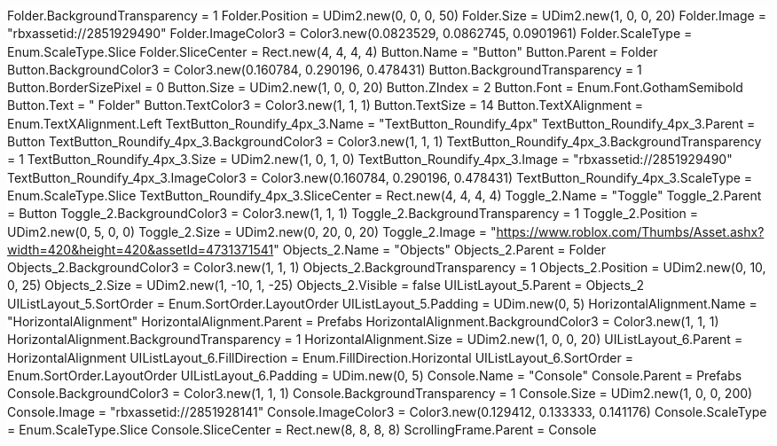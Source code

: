 Folder.BackgroundTransparency = 1
Folder.Position = UDim2.new(0, 0, 0, 50)
Folder.Size = UDim2.new(1, 0, 0, 20)
Folder.Image = "rbxassetid://2851929490"
Folder.ImageColor3 = Color3.new(0.0823529, 0.0862745, 0.0901961)
Folder.ScaleType = Enum.ScaleType.Slice
Folder.SliceCenter = Rect.new(4, 4, 4, 4)
Button.Name = "Button"
Button.Parent = Folder
Button.BackgroundColor3 = Color3.new(0.160784, 0.290196, 0.478431)
Button.BackgroundTransparency = 1
Button.BorderSizePixel = 0
Button.Size = UDim2.new(1, 0, 0, 20)
Button.ZIndex = 2
Button.Font = Enum.Font.GothamSemibold
Button.Text = "      Folder"
Button.TextColor3 = Color3.new(1, 1, 1)
Button.TextSize = 14
Button.TextXAlignment = Enum.TextXAlignment.Left
TextButton_Roundify_4px_3.Name = "TextButton_Roundify_4px"
TextButton_Roundify_4px_3.Parent = Button
TextButton_Roundify_4px_3.BackgroundColor3 = Color3.new(1, 1, 1)
TextButton_Roundify_4px_3.BackgroundTransparency = 1
TextButton_Roundify_4px_3.Size = UDim2.new(1, 0, 1, 0)
TextButton_Roundify_4px_3.Image = "rbxassetid://2851929490"
TextButton_Roundify_4px_3.ImageColor3 = Color3.new(0.160784, 0.290196, 0.478431)
TextButton_Roundify_4px_3.ScaleType = Enum.ScaleType.Slice
TextButton_Roundify_4px_3.SliceCenter = Rect.new(4, 4, 4, 4)
Toggle_2.Name = "Toggle"
Toggle_2.Parent = Button
Toggle_2.BackgroundColor3 = Color3.new(1, 1, 1)
Toggle_2.BackgroundTransparency = 1
Toggle_2.Position = UDim2.new(0, 5, 0, 0)
Toggle_2.Size = UDim2.new(0, 20, 0, 20)
Toggle_2.Image = "https://www.roblox.com/Thumbs/Asset.ashx?width=420&height=420&assetId=4731371541"
Objects_2.Name = "Objects"
Objects_2.Parent = Folder
Objects_2.BackgroundColor3 = Color3.new(1, 1, 1)
Objects_2.BackgroundTransparency = 1
Objects_2.Position = UDim2.new(0, 10, 0, 25)
Objects_2.Size = UDim2.new(1, -10, 1, -25)
Objects_2.Visible = false
UIListLayout_5.Parent = Objects_2
UIListLayout_5.SortOrder = Enum.SortOrder.LayoutOrder
UIListLayout_5.Padding = UDim.new(0, 5)
HorizontalAlignment.Name = "HorizontalAlignment"
HorizontalAlignment.Parent = Prefabs
HorizontalAlignment.BackgroundColor3 = Color3.new(1, 1, 1)
HorizontalAlignment.BackgroundTransparency = 1
HorizontalAlignment.Size = UDim2.new(1, 0, 0, 20)
UIListLayout_6.Parent = HorizontalAlignment
UIListLayout_6.FillDirection = Enum.FillDirection.Horizontal
UIListLayout_6.SortOrder = Enum.SortOrder.LayoutOrder
UIListLayout_6.Padding = UDim.new(0, 5)
Console.Name = "Console"
Console.Parent = Prefabs
Console.BackgroundColor3 = Color3.new(1, 1, 1)
Console.BackgroundTransparency = 1
Console.Size = UDim2.new(1, 0, 0, 200)
Console.Image = "rbxassetid://2851928141"
Console.ImageColor3 = Color3.new(0.129412, 0.133333, 0.141176)
Console.ScaleType = Enum.ScaleType.Slice
Console.SliceCenter = Rect.new(8, 8, 8, 8)
ScrollingFrame.Parent = Console